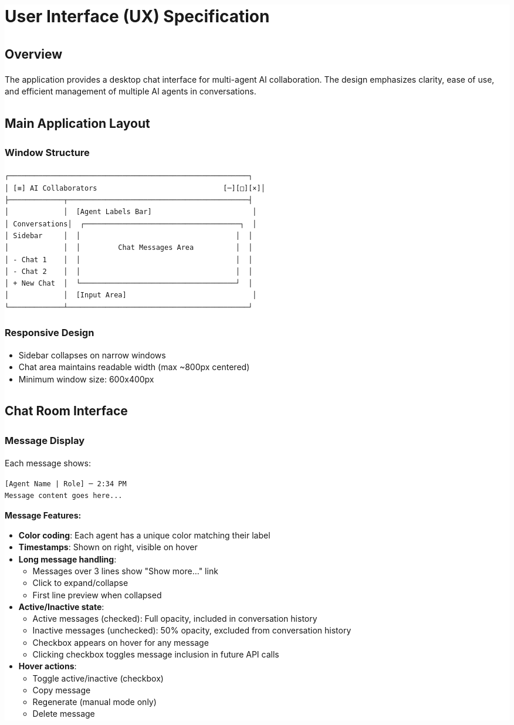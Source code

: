 # User Interface (UX) Specification

## Overview

The application provides a desktop chat interface for multi-agent AI collaboration. The design emphasizes clarity, ease of use, and efficient management of multiple AI agents in conversations.

## Main Application Layout

### Window Structure

```
┌─────────────────────────────────────────────────────────┐
│ [≡] AI Collaborators                              [─][□][×]│
├─────────────┬───────────────────────────────────────────┤
│             │  [Agent Labels Bar]                        │
│ Conversations│  ┌─────────────────────────────────────┐  │
│ Sidebar     │  │                                     │  │
│             │  │         Chat Messages Area          │  │
│ - Chat 1    │  │                                     │  │
│ - Chat 2    │  │                                     │  │
│ + New Chat  │  └─────────────────────────────────────┘  │
│             │  [Input Area]                              │
└─────────────┴───────────────────────────────────────────┘
```

### Responsive Design

- Sidebar collapses on narrow windows
- Chat area maintains readable width (max ~800px centered)
- Minimum window size: 600x400px

## Chat Room Interface

### Message Display

Each message shows:

```
[Agent Name | Role] ─ 2:34 PM
Message content goes here...
```

**Message Features:**

- **Color coding**: Each agent has a unique color matching their label
- **Timestamps**: Shown on right, visible on hover
- **Long message handling**:
  - Messages over 3 lines show "Show more..." link
  - Click to expand/collapse
  - First line preview when collapsed
- **Active/Inactive state**:
  - Active messages (checked): Full opacity, included in conversation history
  - Inactive messages (unchecked): 50% opacity, excluded from conversation history
  - Checkbox appears on hover for any message
  - Clicking checkbox toggles message inclusion in future API calls
- **Hover actions**:
  - Toggle active/inactive (checkbox)
  - Copy message
  - Regenerate (manual mode only)
  - Delete message
